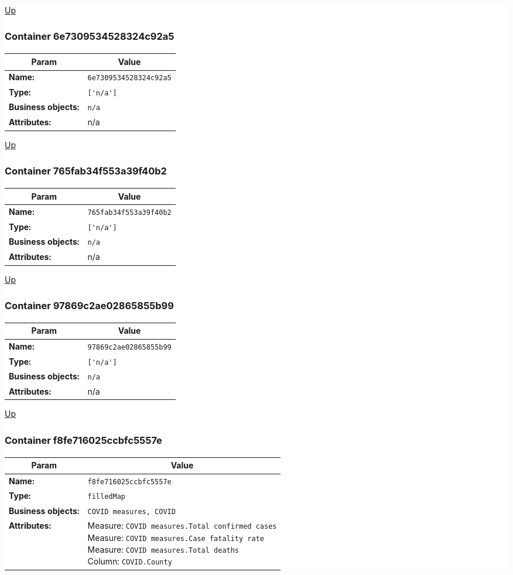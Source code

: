 [Up](#report-sections)




### Container 6e7309534528324c92a5 

| Param  | Value  |
|---|---|
| **Name:** | `6e7309534528324c92a5` |
| **Type:** | `['n/a']` |
| **Business objects:**  | `n/a` | 
| **Attributes:**  | n/a | 

[Up](#report-sections)




### Container 765fab34f553a39f40b2 

| Param  | Value  |
|---|---|
| **Name:** | `765fab34f553a39f40b2` |
| **Type:** | `['n/a']` |
| **Business objects:**  | `n/a` | 
| **Attributes:**  | n/a | 

[Up](#report-sections)




### Container 97869c2ae02865855b99 

| Param  | Value  |
|---|---|
| **Name:** | `97869c2ae02865855b99` |
| **Type:** | `['n/a']` |
| **Business objects:**  | `n/a` | 
| **Attributes:**  | n/a | 

[Up](#report-sections)




### Container f8fe716025ccbfc5557e 

| Param  | Value  |
|---|---|
| **Name:** | `f8fe716025ccbfc5557e` |
| **Type:** | `filledMap` |
| **Business objects:**  | `COVID measures, COVID` | 
| **Attributes:**  | Measure: `COVID measures.Total confirmed cases`<br/> Measure: `COVID measures.Case fatality rate`<br/> Measure: `COVID measures.Total deaths`<br/> Column: `COVID.County` | 
